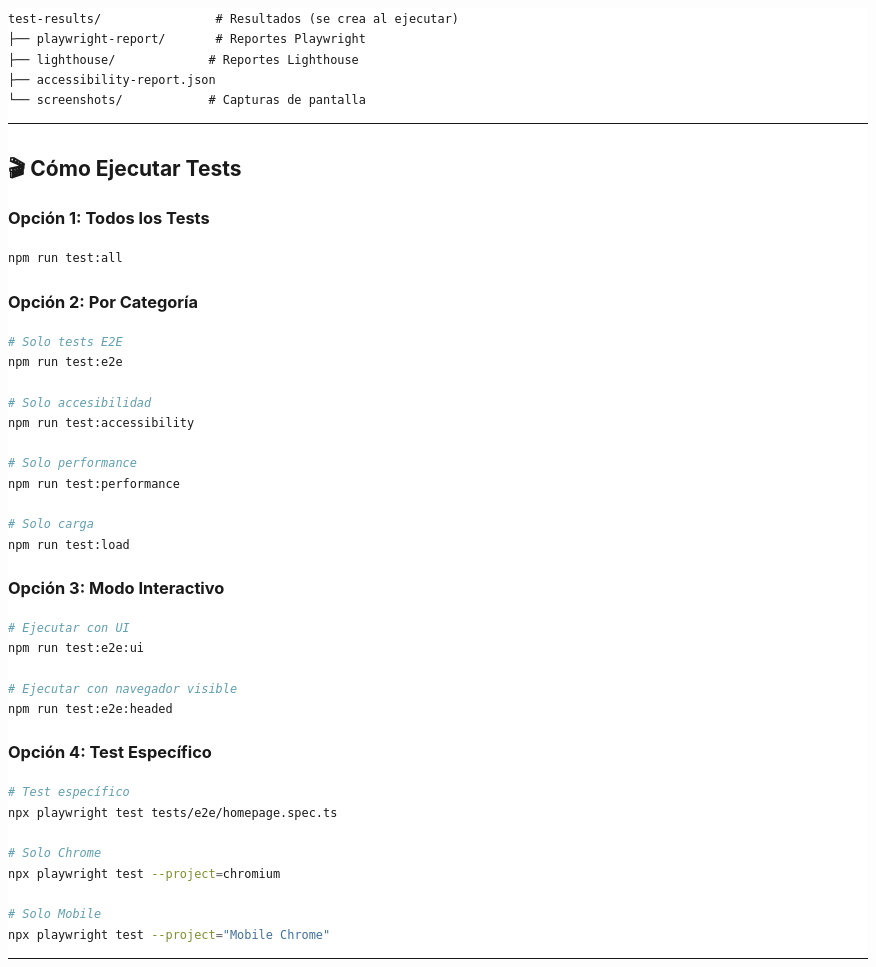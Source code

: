 ```
test-results/                # Resultados (se crea al ejecutar)
├── playwright-report/       # Reportes Playwright
├── lighthouse/             # Reportes Lighthouse
├── accessibility-report.json
└── screenshots/            # Capturas de pantalla
```

---

## 🎬 Cómo Ejecutar Tests

### Opción 1: Todos los Tests

```bash
npm run test:all
```

### Opción 2: Por Categoría

```bash
# Solo tests E2E
npm run test:e2e

# Solo accesibilidad
npm run test:accessibility

# Solo performance
npm run test:performance

# Solo carga
npm run test:load
```

### Opción 3: Modo Interactivo

```bash
# Ejecutar con UI
npm run test:e2e:ui

# Ejecutar con navegador visible
npm run test:e2e:headed
```

### Opción 4: Test Específico

```bash
# Test específico
npx playwright test tests/e2e/homepage.spec.ts

# Solo Chrome
npx playwright test --project=chromium

# Solo Mobile
npx playwright test --project="Mobile Chrome"
```

---